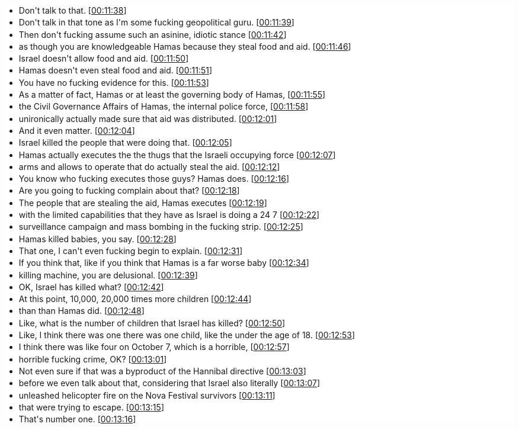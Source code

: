 *  Don't talk to that. [[00:11:38](https://www.youtube.com/watch?v=amHNozNhW8o&t=698.4s)]
*  Don't talk in that tone as I'm some fucking geopolitical guru. [[00:11:39](https://www.youtube.com/watch?v=amHNozNhW8o&t=699.3199999999999s)]
*  Then don't fucking assume such an asinine, idiotic stance [[00:11:42](https://www.youtube.com/watch?v=amHNozNhW8o&t=702.3199999999999s)]
*  as though you are knowledgeable Hamas because they steal food and aid. [[00:11:46](https://www.youtube.com/watch?v=amHNozNhW8o&t=706.84s)]
*  Israel doesn't allow food and aid. [[00:11:50](https://www.youtube.com/watch?v=amHNozNhW8o&t=710.1999999999999s)]
*  Hamas doesn't even steal food and aid. [[00:11:51](https://www.youtube.com/watch?v=amHNozNhW8o&t=711.88s)]
*  You have no fucking evidence for this. [[00:11:53](https://www.youtube.com/watch?v=amHNozNhW8o&t=713.32s)]
*  As a matter of fact, Hamas or at least the governing body of Hamas, [[00:11:55](https://www.youtube.com/watch?v=amHNozNhW8o&t=715.4000000000001s)]
*  the Civil Governance Affairs of Hamas, the internal police force, [[00:11:58](https://www.youtube.com/watch?v=amHNozNhW8o&t=718.88s)]
*  unironically actually made sure that aid was distributed. [[00:12:01](https://www.youtube.com/watch?v=amHNozNhW8o&t=721.96s)]
*  And it even matter. [[00:12:04](https://www.youtube.com/watch?v=amHNozNhW8o&t=724.6800000000001s)]
*  Israel killed the people that were doing that. [[00:12:05](https://www.youtube.com/watch?v=amHNozNhW8o&t=725.4000000000001s)]
*  Hamas actually executes the the thugs that the Israeli occupying force [[00:12:07](https://www.youtube.com/watch?v=amHNozNhW8o&t=727.6s)]
*  arms and allows to operate that do actually steal the aid. [[00:12:12](https://www.youtube.com/watch?v=amHNozNhW8o&t=732.88s)]
*  You know who fucking executes those guys? Hamas does. [[00:12:16](https://www.youtube.com/watch?v=amHNozNhW8o&t=736.32s)]
*  Are you going to fucking complain about that? [[00:12:18](https://www.youtube.com/watch?v=amHNozNhW8o&t=738.48s)]
*  The people that are stealing the aid, Hamas executes [[00:12:19](https://www.youtube.com/watch?v=amHNozNhW8o&t=739.96s)]
*  with the limited capabilities that they have as Israel is doing a 24 7 [[00:12:22](https://www.youtube.com/watch?v=amHNozNhW8o&t=742.4399999999999s)]
*  surveillance campaign and mass bombing in the fucking strip. [[00:12:25](https://www.youtube.com/watch?v=amHNozNhW8o&t=745.8s)]
*  Hamas killed babies, you say. [[00:12:28](https://www.youtube.com/watch?v=amHNozNhW8o&t=748.4399999999999s)]
*  That one, I can't even fucking begin to explain. [[00:12:31](https://www.youtube.com/watch?v=amHNozNhW8o&t=751.36s)]
*  If you think that, like if you think that Hamas is a far worse baby [[00:12:34](https://www.youtube.com/watch?v=amHNozNhW8o&t=754.88s)]
*  killing machine, you are delusional. [[00:12:39](https://www.youtube.com/watch?v=amHNozNhW8o&t=759.28s)]
*  OK, Israel has killed what? [[00:12:42](https://www.youtube.com/watch?v=amHNozNhW8o&t=762.0s)]
*  At this point, 10,000, 20,000 times more children [[00:12:44](https://www.youtube.com/watch?v=amHNozNhW8o&t=764.56s)]
*  than than Hamas did. [[00:12:48](https://www.youtube.com/watch?v=amHNozNhW8o&t=768.8s)]
*  Like, what is the number of children that Israel has killed? [[00:12:50](https://www.youtube.com/watch?v=amHNozNhW8o&t=770.56s)]
*  Like, I think there was one there was one child, like the under the age of 18. [[00:12:53](https://www.youtube.com/watch?v=amHNozNhW8o&t=773.16s)]
*  I think there was like four on October 7, which is a horrible, [[00:12:57](https://www.youtube.com/watch?v=amHNozNhW8o&t=777.36s)]
*  horrible fucking crime, OK? [[00:13:01](https://www.youtube.com/watch?v=amHNozNhW8o&t=781.16s)]
*  Not even sure if that was a byproduct of the Hannibal directive [[00:13:03](https://www.youtube.com/watch?v=amHNozNhW8o&t=783.96s)]
*  before we even talk about that, considering that Israel also literally [[00:13:07](https://www.youtube.com/watch?v=amHNozNhW8o&t=787.64s)]
*  unleashed helicopter fire on the Nova Festival survivors [[00:13:11](https://www.youtube.com/watch?v=amHNozNhW8o&t=791.12s)]
*  that were trying to escape. [[00:13:15](https://www.youtube.com/watch?v=amHNozNhW8o&t=795.52s)]
*  That's number one. [[00:13:16](https://www.youtube.com/watch?v=amHNozNhW8o&t=796.96s)]